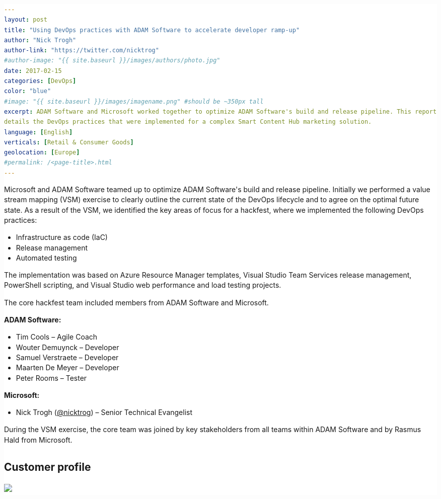 ```yaml
---
layout: post
title: "Using DevOps practices with ADAM Software to accelerate developer ramp-up"
author: "Nick Trogh"
author-link: "https://twitter.com/nicktrog"
#author-image: "{{ site.baseurl }}/images/authors/photo.jpg"
date: 2017-02-15
categories: [DevOps]
color: "blue"
#image: "{{ site.baseurl }}/images/imagename.png" #should be ~350px tall
excerpt: ADAM Software and Microsoft worked together to optimize ADAM Software's build and release pipeline. This report details the DevOps practices that were implemented for a complex Smart Content Hub marketing solution.
language: [English]
verticals: [Retail & Consumer Goods]
geolocation: [Europe]
#permalink: /<page-title>.html
---
```


Microsoft and ADAM Software teamed up to optimize ADAM Software's build and release pipeline. Initially we performed a value stream mapping (VSM) exercise to clearly outline the current state of the DevOps lifecycle and to agree on the optimal future state. As a result of the VSM, we identified the key areas of focus for a hackfest, where we implemented the following DevOps practices:

- Infrastructure as code (IaC)
- Release management
- Automated testing

The implementation was based on Azure Resource Manager templates, Visual Studio Team Services release management, PowerShell scripting, and Visual Studio web performance and load testing projects.

The core hackfest team included members from ADAM Software and Microsoft.

**ADAM Software:**

- Tim Cools – Agile Coach
- Wouter Demuynck – Developer
- Samuel Verstraete – Developer
- Maarten De Meyer – Developer
- Peter Rooms – Tester

**Microsoft:**

- Nick Trogh ([@nicktrog](https://twitter.com/nicktrog)) – Senior Technical Evangelist

During the VSM exercise, the core team was joined by key stakeholders from all teams within ADAM Software and by Rasmus Hald from Microsoft.

## Customer profile ##

<img src="{{ site.baseurl }}/images/adamsoftware/smartcontenthub-logo.jpg" width="524">

